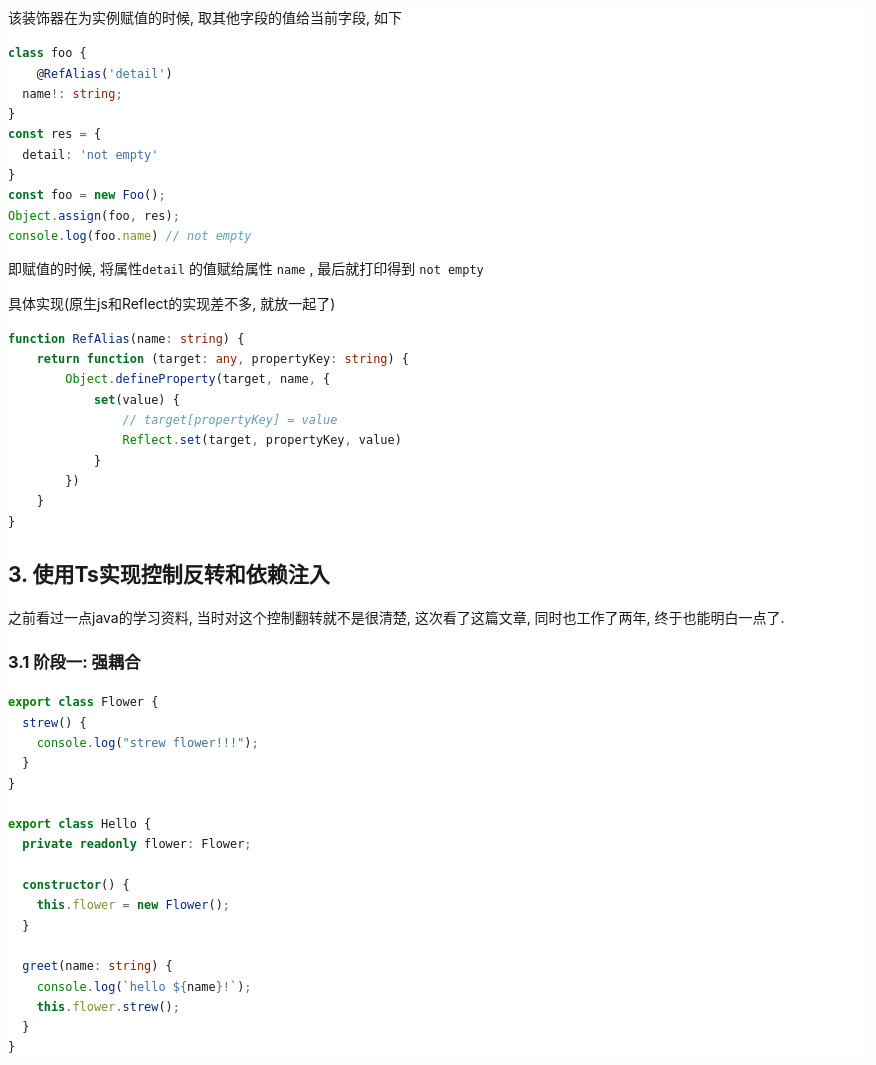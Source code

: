 该装饰器在为实例赋值的时候, 取其他字段的值给当前字段, 如下

```typescript
class foo {
	@RefAlias('detail')
  name!: string;
}
const res = {
  detail: 'not empty'
}
const foo = new Foo();
Object.assign(foo, res);
console.log(foo.name) // not empty
```

即赋值的时候, 将属性`detail` 的值赋给属性 `name` , 最后就打印得到  `not empty`



具体实现(原生js和Reflect的实现差不多, 就放一起了)

```typescript
function RefAlias(name: string) {
    return function (target: any, propertyKey: string) {
        Object.defineProperty(target, name, {
            set(value) {
                // target[propertyKey] = value
                Reflect.set(target, propertyKey, value)
            }
        })
    }
}
```



## 3. 使用Ts实现控制反转和依赖注入

之前看过一点java的学习资料, 当时对这个控制翻转就不是很清楚, 这次看了这篇文章, 同时也工作了两年, 终于也能明白一点了.

### 3.1 阶段一: 强耦合

```typescript
export class Flower {
  strew() {
    console.log("strew flower!!!");
  }
}

export class Hello {
  private readonly flower: Flower;

  constructor() {
    this.flower = new Flower();
  }

  greet(name: string) {
    console.log(`hello ${name}!`);
    this.flower.strew();
  }
}
```
